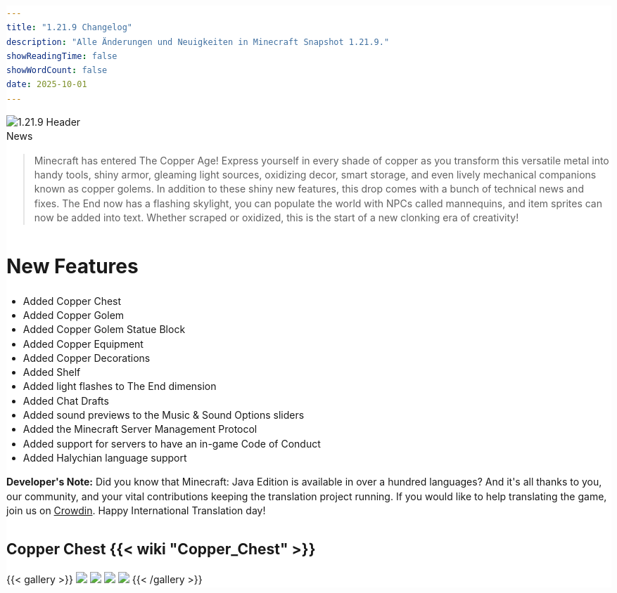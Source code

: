 ```yaml
---
title: "1.21.9 Changelog"
description: "Alle Änderungen und Neuigkeiten in Minecraft Snapshot 1.21.9."
showReadingTime: false
showWordCount: false
date: 2025-10-01
---
```


<div class="mc-header">
  <img src="https://www.minecraft.net/content/dam/minecraftnet/games/minecraft/screenshots/1.21.9_1170x500.jpg" alt="1.21.9 Header" />
  <div class="mc-news-label">News</div>
</div>

<div class="mc-article">

> Minecraft has entered The Copper Age! Express yourself in every shade of copper as you transform this versatile metal into handy tools, shiny armor, gleaming light sources, oxidizing decor, smart storage, and even lively mechanical companions known as copper golems. In addition to these shiny new features, this drop comes with a bunch of technical news and fixes. The End now has a flashing skylight, you can populate the world with NPCs called mannequins, and item sprites can now be added into text. Whether scraped or oxidized, this is the start of a new clonking era of creativity!

# New Features

  * Added Copper Chest
  * Added Copper Golem
  * Added Copper Golem Statue Block
  * Added Copper Equipment
  * Added Copper Decorations
  * Added Shelf
  * Added light flashes to The End dimension
  * Added Chat Drafts
  * Added sound previews to the Music & Sound Options sliders
  * Added the Minecraft Server Management Protocol
  * Added support for servers to have an in-game Code of Conduct
  * Added Halychian language support

<div class="developer-note">
<strong>Developer's Note:</strong> Did you know that Minecraft: Java Edition is available in over a hundred languages? And it's all thanks to you, our community, and your vital contributions keeping the translation project running. If you would like to help translating the game, join us on <a href="https://crowdin.com/project/minecraft">Crowdin</a>. Happy International Translation day!
</div>

## Copper Chest {{< wiki "Copper_Chest" >}}

{{< gallery >}}
<img src="https://minecraft.wiki/images/Copper_Chest_BE2.gif?90501&format=original" class="grid-w25" style="width:150px;">
<img src="https://minecraft.wiki/images/Exposed_Copper_Chest_BE2.gif?bf06c&format=original" class="grid-w25" style="width:150px;">
<img src="https://minecraft.wiki/images/Weathered_Copper_Chest_BE2.gif?5be18&format=original" class="grid-w25" style="width:150px;">
<img src="https://minecraft.wiki/images/Oxidized_Copper_Chest_BE2.gif?556de&format=original" class="grid-w25" style="width:150px;">
{{< /gallery >}}
